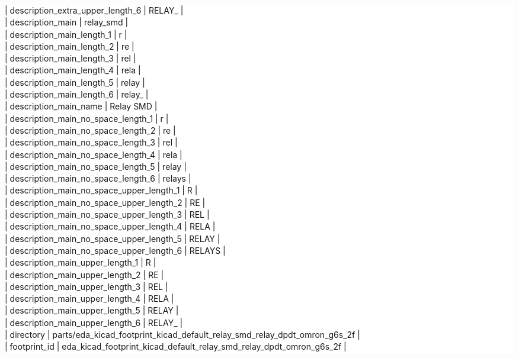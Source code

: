 | description_extra_upper_length_6 | RELAY_ |  
| description_main | relay_smd |  
| description_main_length_1 | r |  
| description_main_length_2 | re |  
| description_main_length_3 | rel |  
| description_main_length_4 | rela |  
| description_main_length_5 | relay |  
| description_main_length_6 | relay_ |  
| description_main_name | Relay SMD |  
| description_main_no_space_length_1 | r |  
| description_main_no_space_length_2 | re |  
| description_main_no_space_length_3 | rel |  
| description_main_no_space_length_4 | rela |  
| description_main_no_space_length_5 | relay |  
| description_main_no_space_length_6 | relays |  
| description_main_no_space_upper_length_1 | R |  
| description_main_no_space_upper_length_2 | RE |  
| description_main_no_space_upper_length_3 | REL |  
| description_main_no_space_upper_length_4 | RELA |  
| description_main_no_space_upper_length_5 | RELAY |  
| description_main_no_space_upper_length_6 | RELAYS |  
| description_main_upper_length_1 | R |  
| description_main_upper_length_2 | RE |  
| description_main_upper_length_3 | REL |  
| description_main_upper_length_4 | RELA |  
| description_main_upper_length_5 | RELAY |  
| description_main_upper_length_6 | RELAY_ |  
| directory | parts/eda_kicad_footprint_kicad_default_relay_smd_relay_dpdt_omron_g6s_2f |  
| footprint_id | eda_kicad_footprint_kicad_default_relay_smd_relay_dpdt_omron_g6s_2f |  